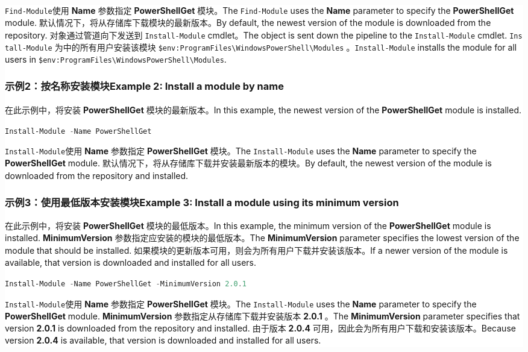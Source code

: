 <span data-ttu-id="1922f-123">`Find-Module`使用 **Name** 参数指定 **PowerShellGet** 模块。</span><span class="sxs-lookup"><span data-stu-id="1922f-123">The `Find-Module` uses the **Name** parameter to specify the **PowerShellGet** module.</span></span> <span data-ttu-id="1922f-124">默认情况下，将从存储库下载模块的最新版本。</span><span class="sxs-lookup"><span data-stu-id="1922f-124">By default, the newest version of the module is downloaded from the repository.</span></span> <span data-ttu-id="1922f-125">对象通过管道向下发送到 `Install-Module` cmdlet。</span><span class="sxs-lookup"><span data-stu-id="1922f-125">The object is sent down the pipeline to the `Install-Module` cmdlet.</span></span> <span data-ttu-id="1922f-126">`Install-Module` 为中的所有用户安装该模块 `$env:ProgramFiles\WindowsPowerShell\Modules` 。</span><span class="sxs-lookup"><span data-stu-id="1922f-126">`Install-Module` installs the module for all users in `$env:ProgramFiles\WindowsPowerShell\Modules`.</span></span>

### <span data-ttu-id="1922f-127">示例2：按名称安装模块</span><span class="sxs-lookup"><span data-stu-id="1922f-127">Example 2: Install a module by name</span></span>

<span data-ttu-id="1922f-128">在此示例中，将安装 **PowerShellGet** 模块的最新版本。</span><span class="sxs-lookup"><span data-stu-id="1922f-128">In this example, the newest version of the **PowerShellGet** module is installed.</span></span>

```powershell
Install-Module -Name PowerShellGet
```

<span data-ttu-id="1922f-129">`Install-Module`使用 **Name** 参数指定 **PowerShellGet** 模块。</span><span class="sxs-lookup"><span data-stu-id="1922f-129">The `Install-Module` uses the **Name** parameter to specify the **PowerShellGet** module.</span></span> <span data-ttu-id="1922f-130">默认情况下，将从存储库下载并安装最新版本的模块。</span><span class="sxs-lookup"><span data-stu-id="1922f-130">By default, the newest version of the module is downloaded from the repository and installed.</span></span>

### <span data-ttu-id="1922f-131">示例3：使用最低版本安装模块</span><span class="sxs-lookup"><span data-stu-id="1922f-131">Example 3: Install a module using its minimum version</span></span>

<span data-ttu-id="1922f-132">在此示例中，将安装 **PowerShellGet** 模块的最低版本。</span><span class="sxs-lookup"><span data-stu-id="1922f-132">In this example, the minimum version of the **PowerShellGet** module is installed.</span></span> <span data-ttu-id="1922f-133">**MinimumVersion** 参数指定应安装的模块的最低版本。</span><span class="sxs-lookup"><span data-stu-id="1922f-133">The **MinimumVersion** parameter specifies the lowest version of the module that should be installed.</span></span> <span data-ttu-id="1922f-134">如果模块的更新版本可用，则会为所有用户下载并安装该版本。</span><span class="sxs-lookup"><span data-stu-id="1922f-134">If a newer version of the module is available, that version is downloaded and installed for all users.</span></span>

```powershell
Install-Module -Name PowerShellGet -MinimumVersion 2.0.1
```

<span data-ttu-id="1922f-135">`Install-Module`使用 **Name** 参数指定 **PowerShellGet** 模块。</span><span class="sxs-lookup"><span data-stu-id="1922f-135">The `Install-Module` uses the **Name** parameter to specify the **PowerShellGet** module.</span></span> <span data-ttu-id="1922f-136">**MinimumVersion** 参数指定从存储库下载并安装版本 **2.0.1** 。</span><span class="sxs-lookup"><span data-stu-id="1922f-136">The **MinimumVersion** parameter specifies that version **2.0.1** is downloaded from the repository and installed.</span></span> <span data-ttu-id="1922f-137">由于版本 **2.0.4** 可用，因此会为所有用户下载和安装该版本。</span><span class="sxs-lookup"><span data-stu-id="1922f-137">Because version **2.0.4** is available, that version is downloaded and installed for all users.</span></span>
